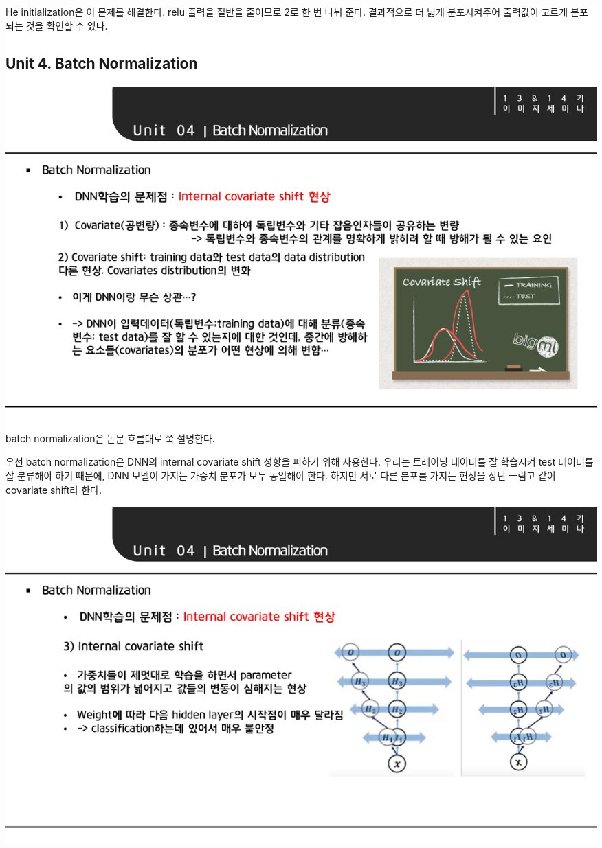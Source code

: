 He initialization은 이 문제를 해결한다. relu 출력을 절반을 줄이므로 2로 한 번 나눠 준다. 결과적으로 더 넓게 분포시켜주어 출력값이 고르게 분포되는 것을 확인할 수 있다.

## Unit 4. Batch Normalization

![](.gitbook/assets/image%20%28124%29.png)

batch normalization은 논문 흐름대로 쭉 설명한다. 

우선 batch normalization은 DNN의 internal covariate shift 성향을 피하기 위해 사용한다. 우리는 트레이닝 데이터를 잘 학습시켜 test 데이터를 잘 분류해야 하기 때문에, DNN 모델이 가지는 가중치 분포가 모두 동일해야 한다. 하지만 서로 다른 분포를 가지는 현상을 상단 ㅡ림고 같이 covariate shift라 한다.

![](.gitbook/assets/image%20%2834%29.png)
